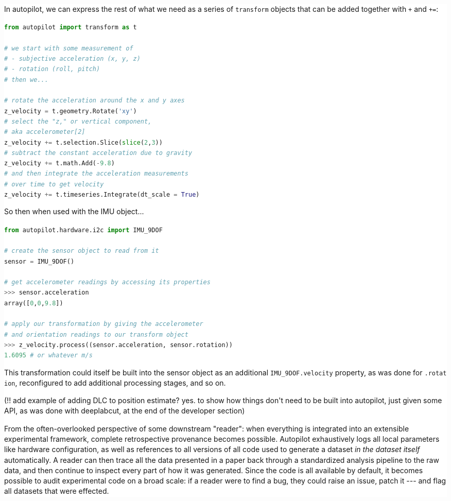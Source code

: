 In autopilot, we can express the rest of what we need as a series of ``transform`` objects that can be added together with ``+`` and ``+=``:

```python
from autopilot import transform as t

# we start with some measurement of
# - subjective acceleration (x, y, z)
# - rotation (roll, pitch)
# then we...

# rotate the acceleration around the x and y axes
z_velocity = t.geometry.Rotate('xy') 
# select the "z," or vertical component, 
# aka accelerometer[2]
z_velocity += t.selection.Slice(slice(2,3))
# subtract the constant acceleration due to gravity
z_velocity += t.math.Add(-9.8)
# and then integrate the acceleration measurements
# over time to get velocity
z_velocity += t.timeseries.Integrate(dt_scale = True)
```

So then when used with the IMU object...

```python
from autopilot.hardware.i2c import IMU_9DOF

# create the sensor object to read from it
sensor = IMU_9DOF()

# get accelerometer readings by accessing its properties
>>> sensor.acceleration
array([0,0,9.8])

# apply our transformation by giving the accelerometer 
# and orientation readings to our transform object
>>> z_velocity.process((sensor.acceleration, sensor.rotation))
1.6095 # or whatever m/s
```

This transformation could itself be built into the sensor object as an additional ``IMU_9DOF.velocity`` property, as was done for ``.rotation``, reconfigured to add additional processing stages, and so on.

(!! add example of adding DLC to position estimate? yes. to show how things don't need to be built into autopilot, just given some API, as was done with deeplabcut, at the end of the developer section)

From the often-overlooked perspective of some downstream "reader": when everything is integrated into an extensible experimental framework, complete retrospective provenance becomes possible. Autopilot exhaustively logs all local parameters like hardware configuration, as well as references to all versions of all code used to generate a dataset *in the dataset itself* automatically. A reader can then trace all the data presented in a paper back through a standardized analysis pipeline to the raw data, and then continue to inspect every part of how it was generated. Since the code is all available by default, it becomes possible to audit experimental code on a broad scale: if a reader were to find a bug, they could raise an issue, patch it --- and flag all datasets that were effected.


[^transgenes]: An abbreviated sample for the sake of illustration: 
[^autopilotbad]: I am the first to admit Autopilot's shortcomings, which I document extensively in its [development roadmap](https://docs.auto-pi-lot.com/en/latest/todo.html) and github issues. 